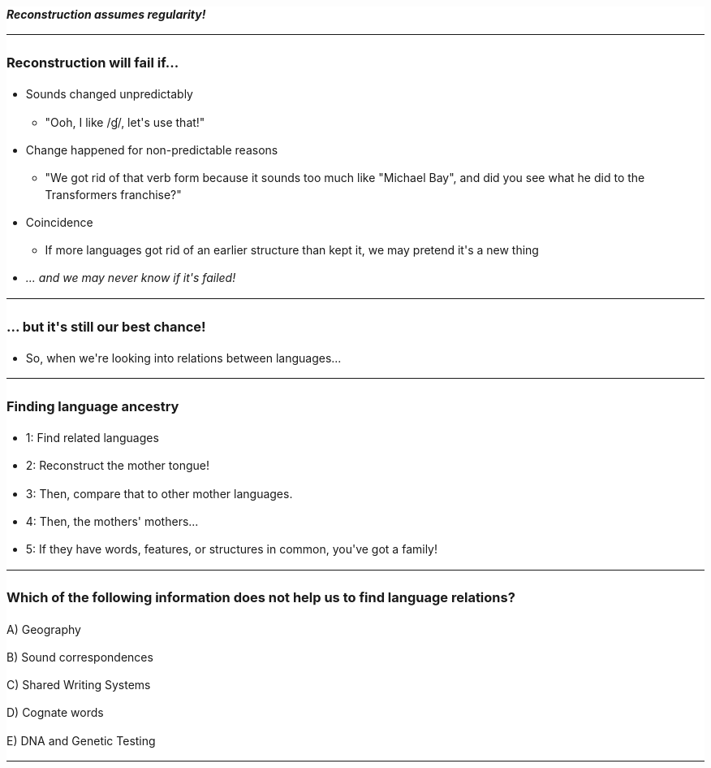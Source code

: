 <danger>***Reconstruction assumes regularity!***</danger>

---

### Reconstruction will fail if...

* Sounds changed unpredictably

	* "Ooh, I like /ɠ/, let's use that!"

* Change happened for non-predictable reasons

	* "We got rid of that verb form because it sounds too much like "Michael Bay", and did you see what he did to the Transformers franchise?"

* Coincidence

	* If more languages got rid of an earlier structure than kept it, we may pretend it's a new thing

* *... and we may never know if it's failed!*

---

### ... but it's still our best chance!

* So, when we're looking into relations between languages...

---

### Finding language ancestry

* 1: Find related languages

* 2: Reconstruct the mother tongue!

* 3: Then, compare that to other mother languages.

* 4: Then, the mothers' mothers...

* 5: If they have words, features, or structures in common, you've got a family!

---

<section class="clicker"></section>

### Which of the following information **does not** help us to find language relations?

A) Geography

B) Sound correspondences

C) Shared Writing Systems

D) Cognate words

E) DNA and Genetic Testing

---
